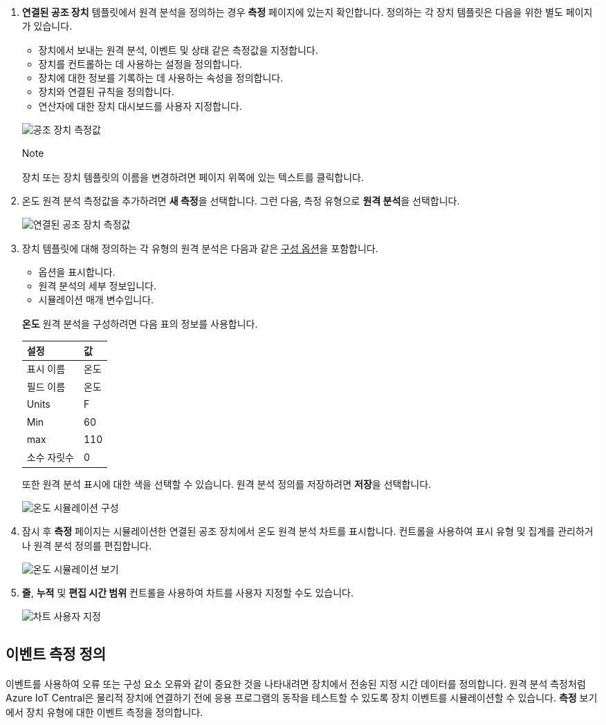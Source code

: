 1. **연결된 공조 장치** 템플릿에서 원격 분석을 정의하는 경우 **측정** 페이지에 있는지 확인합니다. 정의하는 각 장치 템플릿은 다음을 위한 별도 페이지가 있습니다.

    * 장치에서 보내는 원격 분석, 이벤트 및 상태 같은 측정값을 지정합니다.
    * 장치를 컨트롤하는 데 사용하는 설정을 정의합니다.
    * 장치에 대한 정보를 기록하는 데 사용하는 속성을 정의합니다.
    * 장치와 연결된 규칙을 정의합니다.
    * 연산자에 대한 장치 대시보드를 사용자 지정합니다.

    ![공조 장치 측정값](media/tutorial-define-device-type/airconmeasurements.png)

    > [!NOTE]
    > 장치 또는 장치 템플릿의 이름을 변경하려면 페이지 위쪽에 있는 텍스트를 클릭합니다.

1. 온도 원격 분석 측정값을 추가하려면 **새 측정**을 선택합니다. 그런 다음, 측정 유형으로 **원격 분석**을 선택합니다.

    ![연결된 공조 장치 측정값](media/tutorial-define-device-type/airconmeasurementsnew.png)

1. 장치 템플릿에 대해 정의하는 각 유형의 원격 분석은 다음과 같은 [구성 옵션](howto-set-up-template.md)을 포함합니다.

    * 옵션을 표시합니다.
    * 원격 분석의 세부 정보입니다.
    * 시뮬레이션 매개 변수입니다.

    **온도** 원격 분석을 구성하려면 다음 표의 정보를 사용합니다.

    | 설정              | 값         |
    | -------------------- | -----------   |
    | 표시 이름         | 온도   |
    | 필드 이름           | 온도   |
    | Units                | F             |
    | Min                  | 60            |
    | max                  | 110           |
    | 소수 자릿수       | 0             |

    또한 원격 분석 표시에 대한 색을 선택할 수 있습니다. 원격 분석 정의를 저장하려면 **저장**을 선택합니다.

    ![온도 시뮬레이션 구성](media/tutorial-define-device-type/temperaturesimulation.png)

1. 잠시 후 **측정** 페이지는 시뮬레이션한 연결된 공조 장치에서 온도 원격 분석 차트를 표시합니다. 컨트롤을 사용하여 표시 유형 및 집계를 관리하거나 원격 분석 정의를 편집합니다.

    ![온도 시뮬레이션 보기](media/tutorial-define-device-type/viewsimulation.png)

1. **줄**, **누적** 및 **편집 시간 범위** 컨트롤을 사용하여 차트를 사용자 지정할 수도 있습니다.

    ![차트 사용자 지정](media/tutorial-define-device-type/customizechart.png)

## <a name="define-event-measurement"></a>이벤트 측정 정의
이벤트를 사용하여 오류 또는 구성 요소 오류와 같이 중요한 것을 나타내려면 장치에서 전송된 지정 시간 데이터를 정의합니다. 원격 분석 측정처럼 Azure IoT Central은 물리적 장치에 연결하기 전에 응용 프로그램의 동작을 테스트할 수 있도록 장치 이벤트를 시뮬레이션할 수 있습니다. **측정** 보기에서 장치 유형에 대한 이벤트 측정을 정의합니다.
